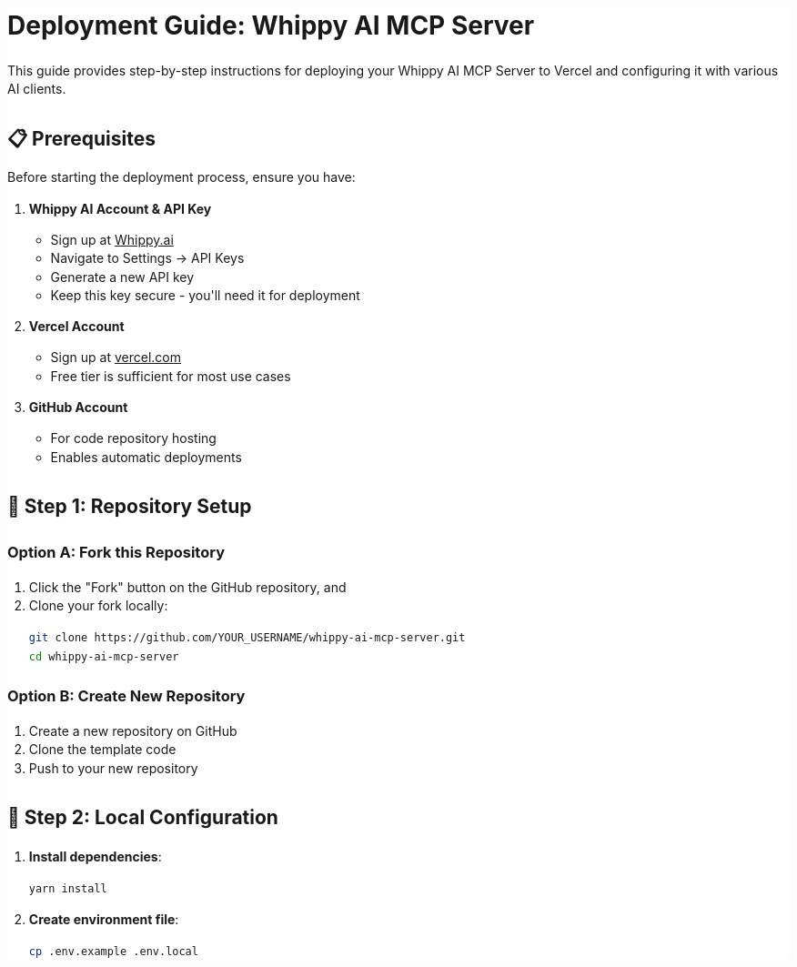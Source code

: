 # Deployment Guide: Whippy AI MCP Server

This guide provides step-by-step instructions for deploying your Whippy AI MCP Server to Vercel and configuring it with various AI clients.

## 📋 Prerequisites

Before starting the deployment process, ensure you have:

1. **Whippy AI Account & API Key**
   - Sign up at [Whippy.ai](https://whippy.ai)
   - Navigate to Settings → API Keys
   - Generate a new API key
   - Keep this key secure - you'll need it for deployment

2. **Vercel Account**
   - Sign up at [vercel.com](https://vercel.com)
   - Free tier is sufficient for most use cases

3. **GitHub Account**
   - For code repository hosting
   - Enables automatic deployments

## 🚀 Step 1: Repository Setup

### Option A: Fork this Repository

1. Click the "Fork" button on the GitHub repository, and
2. Clone your fork locally:
   ```bash
   git clone https://github.com/YOUR_USERNAME/whippy-ai-mcp-server.git
   cd whippy-ai-mcp-server
   ```

### Option B: Create New Repository

1. Create a new repository on GitHub
2. Clone the template code
3. Push to your new repository

## 🔧 Step 2: Local Configuration

1. **Install dependencies**:

   ```bash
   yarn install
   ```

2. **Create environment file**:

   ```bash
   cp .env.example .env.local
   ```
